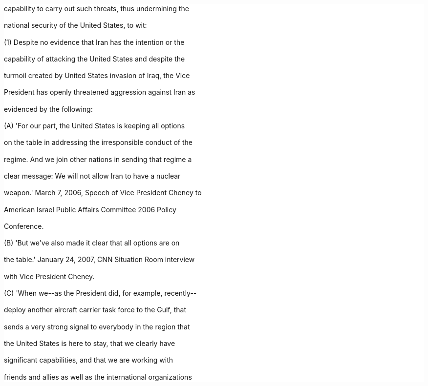 
 capability to carry out such threats, thus undermining the 


 national security of the United States, to wit:



 (1) Despite no evidence that Iran has the intention or the 


 capability of attacking the United States and despite the 


 turmoil created by United States invasion of Iraq, the Vice 


 President has openly threatened aggression against Iran as 


 evidenced by the following:



 (A) 'For our part, the United States is keeping all options 


 on the table in addressing the irresponsible conduct of the 


 regime. And we join other nations in sending that regime a 


 clear message: We will not allow Iran to have a nuclear 


 weapon.' March 7, 2006, Speech of Vice President Cheney to 


 American Israel Public Affairs Committee 2006 Policy 


 Conference.



 (B) 'But we've also made it clear that all options are on 


 the table.' January 24, 2007, CNN Situation Room interview 


 with Vice President Cheney.



 (C) 'When we--as the President did, for example, recently--


 deploy another aircraft carrier task force to the Gulf, that 


 sends a very strong signal to everybody in the region that 


 the United States is here to stay, that we clearly have 


 significant capabilities, and that we are working with 


 friends and allies as well as the international organizations 

